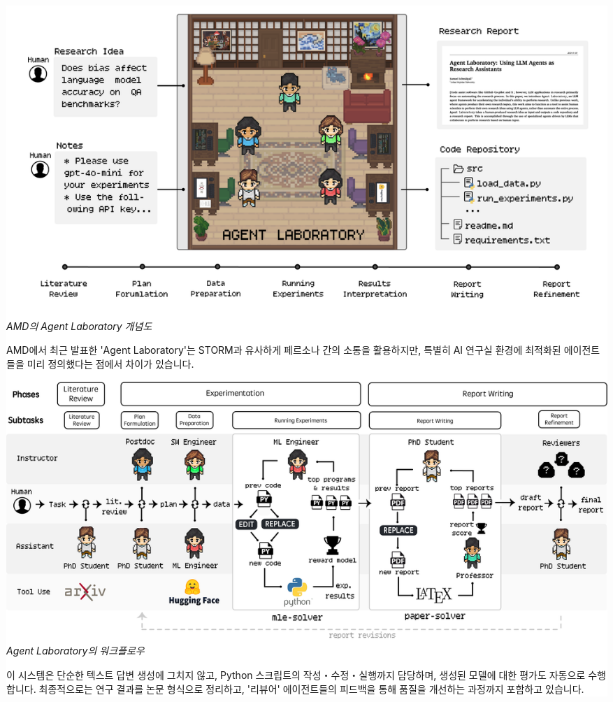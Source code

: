 ![Agent Laboratory 개념도](/assets/images/DeepResearch_with_MAS/Pasted_image_20250221160213.png)
*AMD의 Agent Laboratory 개념도*

AMD에서 최근 발표한 'Agent Laboratory'는 STORM과 유사하게 페르소나 간의 소통을 활용하지만, 특별히 AI 연구실 환경에 최적화된 에이전트들을 미리 정의했다는 점에서 차이가 있습니다.

![Agent Laboratory 워크플로우](/assets/images/DeepResearch_with_MAS/image%203.png)
*Agent Laboratory의 워크플로우*

이 시스템은 단순한 텍스트 답변 생성에 그치지 않고, Python 스크립트의 작성・수정・실행까지 담당하며, 생성된 모델에 대한 평가도 자동으로 수행합니다. 최종적으로는 연구 결과를 논문 형식으로 정리하고, '리뷰어' 에이전트들의 피드백을 통해 품질을 개선하는 과정까지 포함하고 있습니다.
